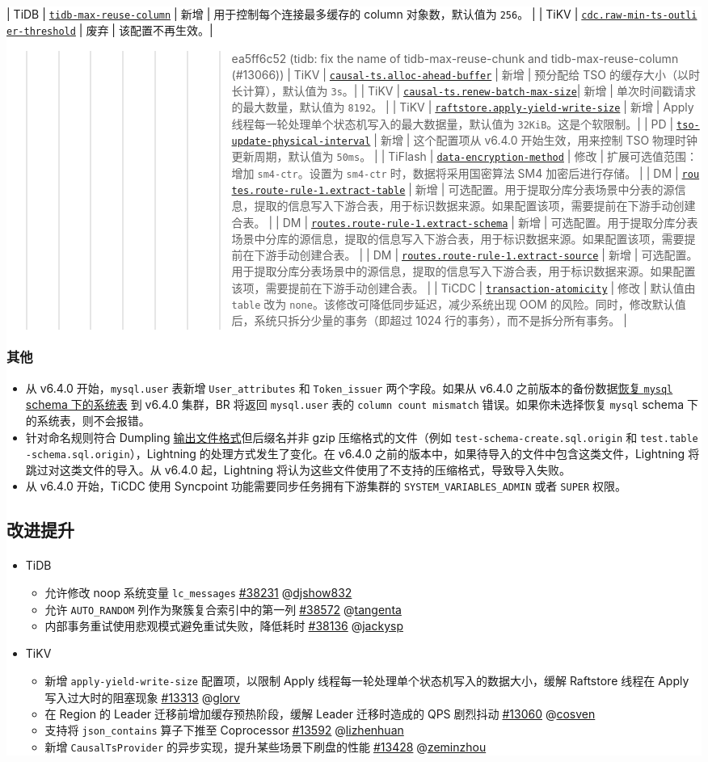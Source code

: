 | TiDB | [`tidb-max-reuse-column`](/tidb-configuration-file.md#tidb-max-reuse-column-从-v640-版本开始引入) | 新增 | 用于控制每个连接最多缓存的 column 对象数，默认值为 `256`。 |
| TiKV | [`cdc.raw-min-ts-outlier-threshold`](https://docs.pingcap.com/zh/tidb/v6.2/tikv-configuration-file#raw-min-ts-outlier-threshold-从-v620-版本开始引入) | 废弃 | 该配置不再生效。|
>>>>>>> ea5ff6c52 (tidb: fix the name of tidb-max-reuse-chunk and tidb-max-reuse-column (#13066))
| TiKV | [`causal-ts.alloc-ahead-buffer`](/tikv-configuration-file.md#alloc-ahead-buffer-从-v640-版本开始引入) | 新增 | 预分配给 TSO 的缓存大小（以时长计算），默认值为 `3s`。|
| TiKV | [`causal-ts.renew-batch-max-size`](/tikv-configuration-file.md#renew-batch-max-size-从-v640-版本开始引入)| 新增 | 单次时间戳请求的最大数量，默认值为 `8192`。 |
| TiKV | [`raftstore.apply-yield-write-size`](/tikv-configuration-file.md#apply-yield-write-size-从-v640-版本开始引入) | 新增 | Apply 线程每一轮处理单个状态机写入的最大数据量，默认值为 `32KiB`。这是个软限制。|
| PD | [`tso-update-physical-interval`](/pd-configuration-file.md#tso-update-physical-interval) | 新增 | 这个配置项从 v6.4.0 开始生效，用来控制 TSO 物理时钟更新周期，默认值为 `50ms`。 |
| TiFlash | [`data-encryption-method`](/tiflash/tiflash-configuration.md#配置文件-tiflash-learnertoml) | 修改 | 扩展可选值范围：增加 `sm4-ctr`。设置为 `sm4-ctr` 时，数据将采用国密算法 SM4 加密后进行存储。 |
| DM | [`routes.route-rule-1.extract-table`](/dm/task-configuration-file-full.md#完整配置文件示例) | 新增 | 可选配置。用于提取分库分表场景中分表的源信息，提取的信息写入下游合表，用于标识数据来源。如果配置该项，需要提前在下游手动创建合表。 |
| DM | [`routes.route-rule-1.extract-schema`](/dm/task-configuration-file-full.md#完整配置文件示例) | 新增 | 可选配置。用于提取分库分表场景中分库的源信息，提取的信息写入下游合表，用于标识数据来源。如果配置该项，需要提前在下游手动创建合表。 |
| DM | [`routes.route-rule-1.extract-source`](/dm/task-configuration-file-full.md#完整配置文件示例) | 新增 | 可选配置。用于提取分库分表场景中的源信息，提取的信息写入下游合表，用于标识数据来源。如果配置该项，需要提前在下游手动创建合表。 |
| TiCDC | [`transaction-atomicity`](/ticdc/manage-ticdc.md#sink-uri-配置-mysqltidb) | 修改 | 默认值由 `table` 改为 `none`。该修改可降低同步延迟，减少系统出现 OOM 的风险。同时，修改默认值后，系统只拆分少量的事务（即超过 1024 行的事务），而不是拆分所有事务。 |

### 其他

- 从 v6.4.0 开始，`mysql.user` 表新增 `User_attributes` 和 `Token_issuer` 两个字段。如果从 v6.4.0 之前版本的备份数据[恢复 `mysql` schema 下的系统表](/br/br-snapshot-guide.md#恢复-mysql-数据库下的表) 到 v6.4.0 集群，BR 将返回 `mysql.user` 表的 `column count mismatch` 错误。如果你未选择恢复 `mysql` schema 下的系统表，则不会报错。
- 针对命名规则符合 Dumpling [输出文件格式](/dumpling-overview.md#输出文件格式)但后缀名并非 gzip 压缩格式的文件（例如 `test-schema-create.sql.origin` 和 `test.table-schema.sql.origin`），Lightning 的处理方式发生了变化。在 v6.4.0 之前的版本中，如果待导入的文件中包含这类文件，Lightning 将跳过对这类文件的导入。从 v6.4.0 起，Lightning 将认为这些文件使用了不支持的压缩格式，导致导入失败。
- 从 v6.4.0 开始，TiCDC 使用 Syncpoint 功能需要同步任务拥有下游集群的 `SYSTEM_VARIABLES_ADMIN` 或者 `SUPER` 权限。

## 改进提升

+ TiDB

    - 允许修改 noop 系统变量 `lc_messages` [#38231](https://github.com/pingcap/tidb/issues/38231) @[djshow832](https://github.com/djshow832)
    - 允许 `AUTO_RANDOM` 列作为聚簇复合索引中的第一列 [#38572](https://github.com/pingcap/tidb/issues/38572) @[tangenta](https://github.com/tangenta)
    - 内部事务重试使用悲观模式避免重试失败，降低耗时 [#38136](https://github.com/pingcap/tidb/issues/38136) @[jackysp](https://github.com/jackysp)

+ TiKV

    - 新增 `apply-yield-write-size` 配置项，以限制 Apply 线程每一轮处理单个状态机写入的数据大小，缓解 Raftstore 线程在 Apply 写入过大时的阻塞现象 [#13313](https://github.com/tikv/tikv/issues/13313) @[glorv](https://github.com/glorv)
    - 在 Region 的 Leader 迁移前增加缓存预热阶段，缓解 Leader 迁移时造成的 QPS 剧烈抖动 [#13060](https://github.com/tikv/tikv/issues/13060) @[cosven](https://github.com/cosven)
    - 支持将 `json_contains` 算子下推至 Coprocessor [#13592](https://github.com/tikv/tikv/issues/13592) @[lizhenhuan](https://github.com/lizhenhuan)
    - 新增 `CausalTsProvider` 的异步实现，提升某些场景下刷盘的性能 [#13428](https://github.com/tikv/tikv/issues/13428) @[zeminzhou](https://github.com/zeminzhou)
